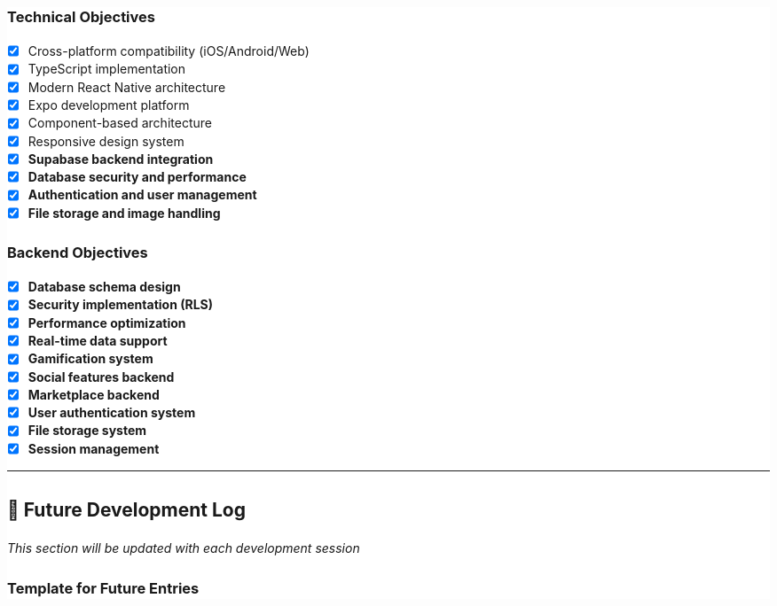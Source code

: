 ### **Technical Objectives**
- [x] Cross-platform compatibility (iOS/Android/Web)
- [x] TypeScript implementation
- [x] Modern React Native architecture
- [x] Expo development platform
- [x] Component-based architecture
- [x] Responsive design system
- [x] **Supabase backend integration**
- [x] **Database security and performance**
- [x] **Authentication and user management**
- [x] **File storage and image handling**

### **Backend Objectives**
- [x] **Database schema design**
- [x] **Security implementation (RLS)**
- [x] **Performance optimization**
- [x] **Real-time data support**
- [x] **Gamification system**
- [x] **Social features backend**
- [x] **Marketplace backend**
- [x] **User authentication system**
- [x] **File storage system**
- [x] **Session management**

---

## 🔄 Future Development Log

*This section will be updated with each development session*

### **Template for Future Entries**
```